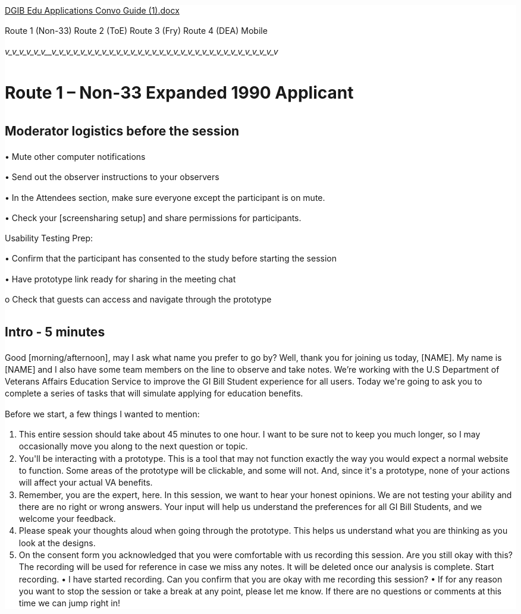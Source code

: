 [DGIB Edu Applications Convo Guide (1).docx](https://github.com/department-of-veterans-affairs/va.gov-team/files/9056533/DGIB.Edu.Applications.Convo.Guide.1.docx)


Route 1 (Non-33)
Route 2 (ToE)
Route 3 (Fry)
Route 4 (DEA) Mobile
 
_v_v_v_v_v_v__v_v_v_v_v_v_v_v_v_v_v_v_v_v_v_v_v_v_v_v_v_v_v_v_v_v_v_v_v_v_v_v_

# Route 1 – Non-33 Expanded 1990 Applicant

## Moderator logistics before the session

•	Mute other computer notifications

•	Send out the observer instructions to your observers

•	In the Attendees section, make sure everyone except the participant is on mute.

•	Check your [screensharing setup] and share permissions for participants.

Usability Testing Prep:

•	Confirm that the participant has consented to the study before starting the session

•	Have prototype link ready for sharing in the meeting chat
  
  o	Check that guests can access and navigate through the prototype 

## Intro - 5 minutes

Good [morning/afternoon], may I ask what name you prefer to go by? Well, thank you for joining us today, [NAME]. My name is [NAME] and I also have some team members on the line to observe and take notes. We’re working with the U.S Department of Veterans Affairs Education Service to improve the GI Bill Student experience for all users. Today we're going to ask you to complete a series of tasks that will simulate applying for education benefits.

Before we start, a few things I wanted to mention:
1.	This entire session should take about 45 minutes to one hour. I want to be sure not to keep you much longer, so I may occasionally move you along to the next question or topic.
2.	You'll be interacting with a prototype. This is a tool that may not function exactly the way you would expect a normal website to function. Some areas of the prototype will be clickable, and some will not. And, since it's a prototype, none of your actions will affect your actual VA benefits. 
3.	Remember, you are the expert, here. In this session, we want to hear your honest opinions. We are not testing your ability and there are no right or wrong answers. Your input will help us understand the preferences for all GI Bill Students, and we welcome your feedback.
4.	Please speak your thoughts aloud when going through the prototype. This helps us understand what you are thinking as you look at the designs.
5.	On the consent form you acknowledged that you were comfortable with us recording this session. Are you still okay with this? The recording will be used for reference in case we miss any notes. It will be deleted once our analysis is complete. 
Start recording.
•	I have started recording. Can you confirm that you are okay with me recording this session?
•	If for any reason you want to stop the session or take a break at any point, please let me know. If there are no questions or comments at this time we can jump right in!
